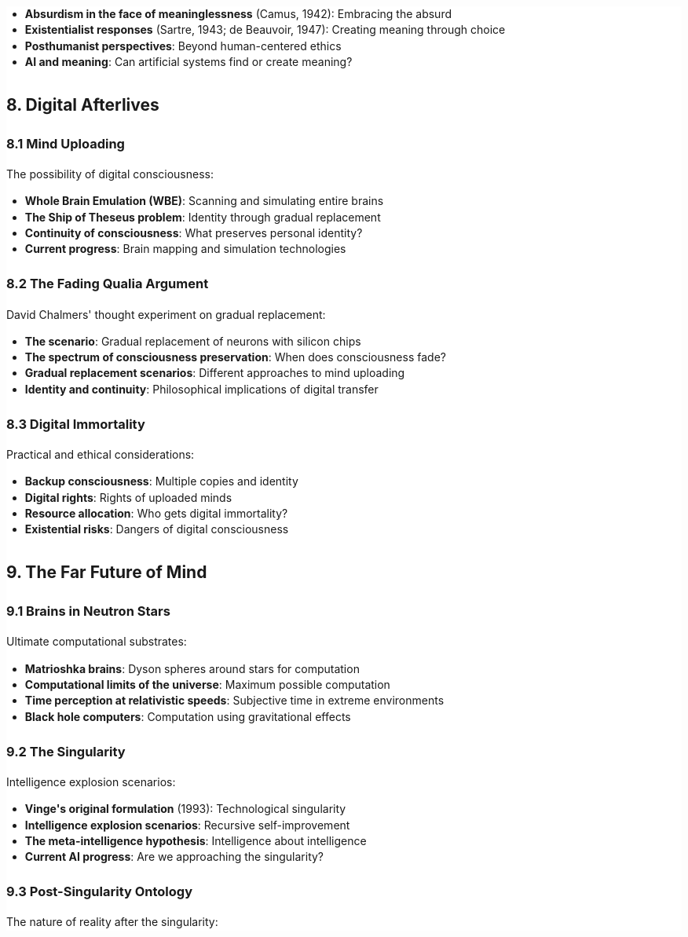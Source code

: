 - **Absurdism in the face of meaninglessness** (Camus, 1942): Embracing the absurd
- **Existentialist responses** (Sartre, 1943; de Beauvoir, 1947): Creating meaning through choice
- **Posthumanist perspectives**: Beyond human-centered ethics
- **AI and meaning**: Can artificial systems find or create meaning?

## 8. Digital Afterlives

### 8.1 Mind Uploading
The possibility of digital consciousness:

- **Whole Brain Emulation (WBE)**: Scanning and simulating entire brains
- **The Ship of Theseus problem**: Identity through gradual replacement
- **Continuity of consciousness**: What preserves personal identity?
- **Current progress**: Brain mapping and simulation technologies

### 8.2 The Fading Qualia Argument
David Chalmers' thought experiment on gradual replacement:

- **The scenario**: Gradual replacement of neurons with silicon chips
- **The spectrum of consciousness preservation**: When does consciousness fade?
- **Gradual replacement scenarios**: Different approaches to mind uploading
- **Identity and continuity**: Philosophical implications of digital transfer

### 8.3 Digital Immortality
Practical and ethical considerations:

- **Backup consciousness**: Multiple copies and identity
- **Digital rights**: Rights of uploaded minds
- **Resource allocation**: Who gets digital immortality?
- **Existential risks**: Dangers of digital consciousness

## 9. The Far Future of Mind

### 9.1 Brains in Neutron Stars
Ultimate computational substrates:

- **Matrioshka brains**: Dyson spheres around stars for computation
- **Computational limits of the universe**: Maximum possible computation
- **Time perception at relativistic speeds**: Subjective time in extreme environments
- **Black hole computers**: Computation using gravitational effects

### 9.2 The Singularity
Intelligence explosion scenarios:

- **Vinge's original formulation** (1993): Technological singularity
- **Intelligence explosion scenarios**: Recursive self-improvement
- **The meta-intelligence hypothesis**: Intelligence about intelligence
- **Current AI progress**: Are we approaching the singularity?

### 9.3 Post-Singularity Ontology
The nature of reality after the singularity:

